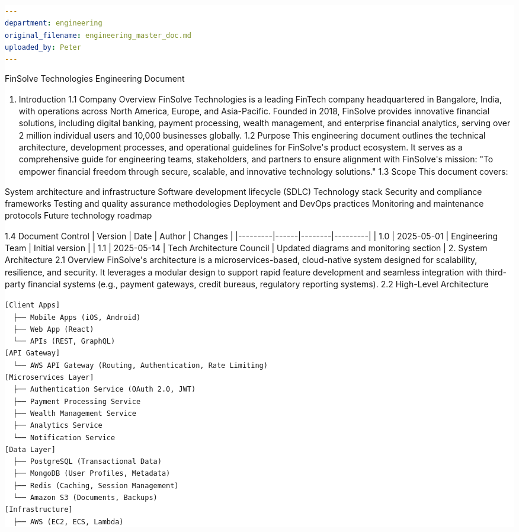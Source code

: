```yaml
---
department: engineering
original_filename: engineering_master_doc.md
uploaded_by: Peter
---
```


FinSolve Technologies Engineering Document
1. Introduction
1.1 Company Overview
FinSolve Technologies is a leading FinTech company headquartered in Bangalore, India, with operations across North America, Europe, and Asia-Pacific. Founded in 2018, FinSolve provides innovative financial solutions, including digital banking, payment processing, wealth management, and enterprise financial analytics, serving over 2 million individual users and 10,000 businesses globally.
1.2 Purpose
This engineering document outlines the technical architecture, development processes, and operational guidelines for FinSolve's product ecosystem. It serves as a comprehensive guide for engineering teams, stakeholders, and partners to ensure alignment with FinSolve's mission: "To empower financial freedom through secure, scalable, and innovative technology solutions."
1.3 Scope
This document covers:

System architecture and infrastructure
Software development lifecycle (SDLC)
Technology stack
Security and compliance frameworks
Testing and quality assurance methodologies
Deployment and DevOps practices
Monitoring and maintenance protocols
Future technology roadmap

1.4 Document Control
| Version | Date | Author | Changes |
|---------|------|--------|---------|
| 1.0 | 2025-05-01 | Engineering Team | Initial version |
| 1.1 | 2025-05-14 | Tech Architecture Council | Updated diagrams and monitoring section |
2. System Architecture
2.1 Overview
FinSolve's architecture is a microservices-based, cloud-native system designed for scalability, resilience, and security. It leverages a modular design to support rapid feature development and seamless integration with third-party financial systems (e.g., payment gateways, credit bureaus, regulatory reporting systems).
2.2 High-Level Architecture
```
[Client Apps]
  ├── Mobile Apps (iOS, Android)
  ├── Web App (React)
  └── APIs (REST, GraphQL)
[API Gateway]
  └── AWS API Gateway (Routing, Authentication, Rate Limiting)
[Microservices Layer]
  ├── Authentication Service (OAuth 2.0, JWT)
  ├── Payment Processing Service
  ├── Wealth Management Service
  ├── Analytics Service
  └── Notification Service
[Data Layer]
  ├── PostgreSQL (Transactional Data)
  ├── MongoDB (User Profiles, Metadata)
  ├── Redis (Caching, Session Management)
  └── Amazon S3 (Documents, Backups)
[Infrastructure]
  ├── AWS (EC2, ECS, Lambda)
```